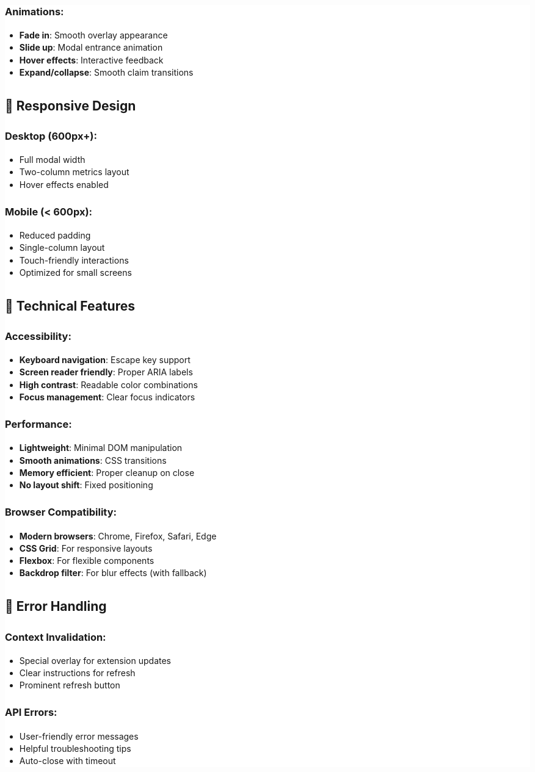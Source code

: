 ### **Animations:**
- **Fade in**: Smooth overlay appearance
- **Slide up**: Modal entrance animation
- **Hover effects**: Interactive feedback
- **Expand/collapse**: Smooth claim transitions

## 📱 Responsive Design

### **Desktop (600px+):**
- Full modal width
- Two-column metrics layout
- Hover effects enabled

### **Mobile (< 600px):**
- Reduced padding
- Single-column layout
- Touch-friendly interactions
- Optimized for small screens

## 🔧 Technical Features

### **Accessibility:**
- **Keyboard navigation**: Escape key support
- **Screen reader friendly**: Proper ARIA labels
- **High contrast**: Readable color combinations
- **Focus management**: Clear focus indicators

### **Performance:**
- **Lightweight**: Minimal DOM manipulation
- **Smooth animations**: CSS transitions
- **Memory efficient**: Proper cleanup on close
- **No layout shift**: Fixed positioning

### **Browser Compatibility:**
- **Modern browsers**: Chrome, Firefox, Safari, Edge
- **CSS Grid**: For responsive layouts
- **Flexbox**: For flexible components
- **Backdrop filter**: For blur effects (with fallback)

## 🎯 Error Handling

### **Context Invalidation:**
- Special overlay for extension updates
- Clear instructions for refresh
- Prominent refresh button

### **API Errors:**
- User-friendly error messages
- Helpful troubleshooting tips
- Auto-close with timeout
